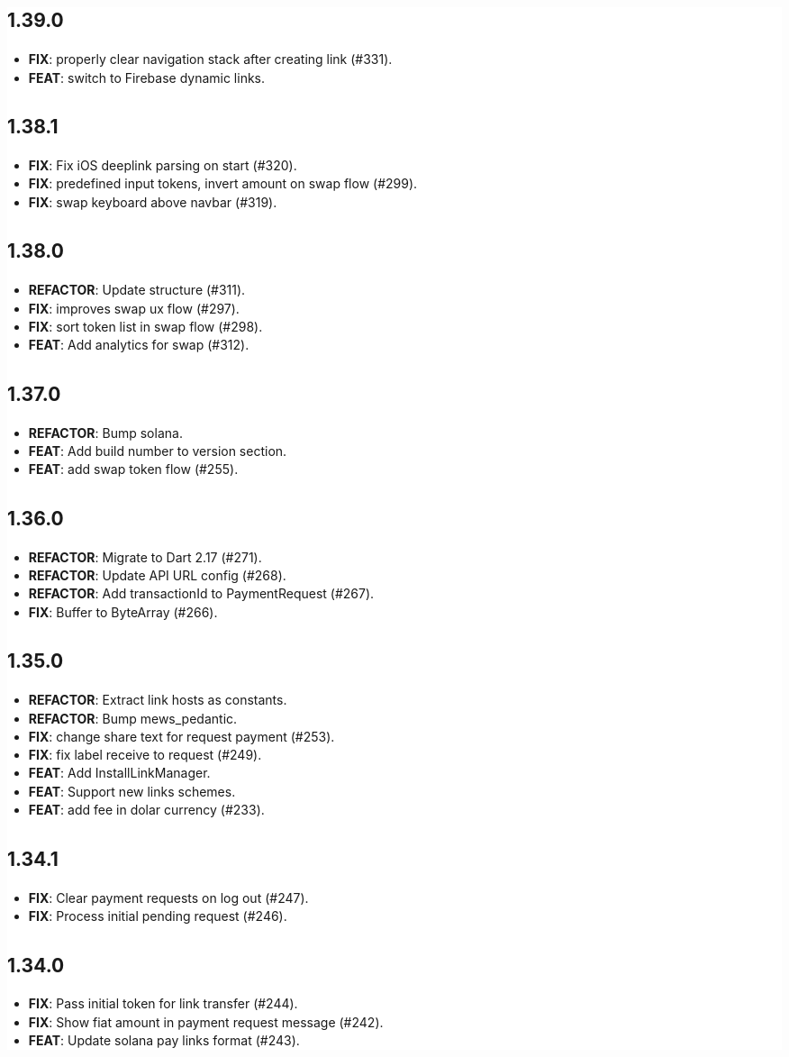 ## 1.39.0

- **FIX**: properly clear navigation stack after creating link (#331).
- **FEAT**: switch to Firebase dynamic links.

## 1.38.1

- **FIX**: Fix iOS deeplink parsing on start (#320).
- **FIX**: predefined input tokens, invert amount on swap flow (#299).
- **FIX**: swap keyboard above navbar (#319).

## 1.38.0

- **REFACTOR**: Update structure (#311).
- **FIX**: improves swap ux flow (#297).
- **FIX**: sort token list in swap flow (#298).
- **FEAT**: Add analytics for swap (#312).

## 1.37.0

- **REFACTOR**: Bump solana.
- **FEAT**: Add build number to version section.
- **FEAT**: add swap token flow (#255).

## 1.36.0

- **REFACTOR**: Migrate to Dart 2.17 (#271).
- **REFACTOR**: Update API URL config (#268).
- **REFACTOR**: Add transactionId to PaymentRequest (#267).
- **FIX**: Buffer to ByteArray (#266).

## 1.35.0

- **REFACTOR**: Extract link hosts as constants.
- **REFACTOR**: Bump mews_pedantic.
- **FIX**: change share text for request payment (#253).
- **FIX**: fix label receive to request (#249).
- **FEAT**: Add InstallLinkManager.
- **FEAT**: Support new links schemes.
- **FEAT**: add fee in dolar currency (#233).

## 1.34.1

- **FIX**: Clear payment requests on log out (#247).
- **FIX**: Process initial pending request (#246).

## 1.34.0

- **FIX**: Pass initial token for link transfer (#244).
- **FIX**: Show fiat amount in payment request message (#242).
- **FEAT**: Update solana pay links format (#243).
